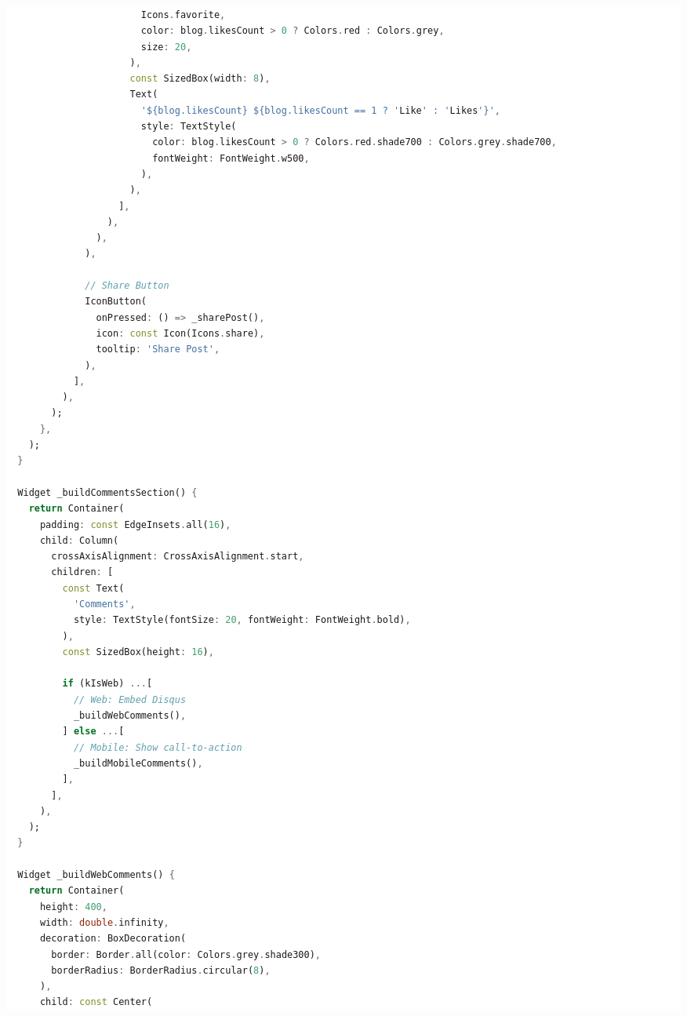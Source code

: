 ```dart
                        Icons.favorite,
                        color: blog.likesCount > 0 ? Colors.red : Colors.grey,
                        size: 20,
                      ),
                      const SizedBox(width: 8),
                      Text(
                        '${blog.likesCount} ${blog.likesCount == 1 ? 'Like' : 'Likes'}',
                        style: TextStyle(
                          color: blog.likesCount > 0 ? Colors.red.shade700 : Colors.grey.shade700,
                          fontWeight: FontWeight.w500,
                        ),
                      ),
                    ],
                  ),
                ),
              ),
              
              // Share Button
              IconButton(
                onPressed: () => _sharePost(),
                icon: const Icon(Icons.share),
                tooltip: 'Share Post',
              ),
            ],
          ),
        );
      },
    );
  }

  Widget _buildCommentsSection() {
    return Container(
      padding: const EdgeInsets.all(16),
      child: Column(
        crossAxisAlignment: CrossAxisAlignment.start,
        children: [
          const Text(
            'Comments',
            style: TextStyle(fontSize: 20, fontWeight: FontWeight.bold),
          ),
          const SizedBox(height: 16),
          
          if (kIsWeb) ...[
            // Web: Embed Disqus
            _buildWebComments(),
          ] else ...[
            // Mobile: Show call-to-action
            _buildMobileComments(),
          ],
        ],
      ),
    );
  }

  Widget _buildWebComments() {
    return Container(
      height: 400,
      width: double.infinity,
      decoration: BoxDecoration(
        border: Border.all(color: Colors.grey.shade300),
        borderRadius: BorderRadius.circular(8),
      ),
      child: const Center(
```